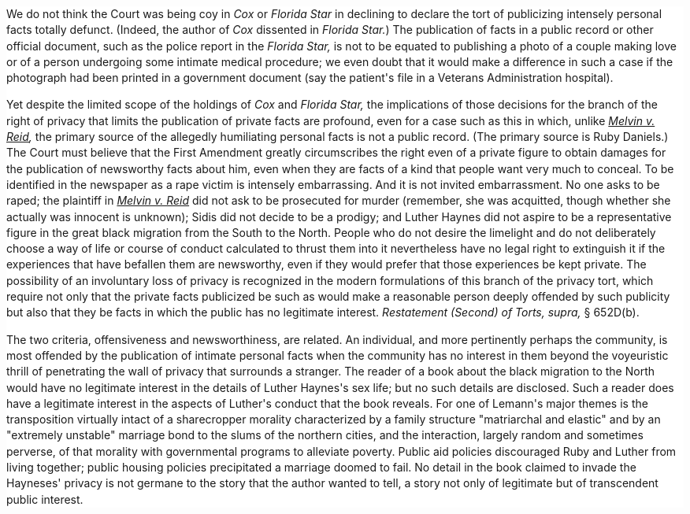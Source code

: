 We do not think the Court was being coy in *Cox* or *Florida Star* in
declining to declare the tort of publicizing intensely personal facts
totally defunct. (Indeed, the author of *Cox* dissented in *Florida
Star.*) The publication of facts in a public record or other official
document, such as the police report in the *Florida Star,* is not to be
equated to publishing a photo of a couple making love or of a person
undergoing some intimate medical procedure; we even doubt that it would
make a difference in such a case if the photograph had been printed in a
government document (say the patient's file in a Veterans Administration
hospital).

Yet despite the limited scope of the holdings of *Cox* and *Florida
Star,* the implications of those decisions for the branch of the right
of privacy that limits the publication of private facts are profound,
even for a case such as this in which, unlike [*Melvin v.
Reid*](http://scholar.google.com/scholar_case?about=338586778440139438&q=haynes+alfred+knopf&hl=en&as_sdt=6,28&scilh=0)*,*
the primary source of the allegedly humiliating personal facts is not a
public record. (The primary source is Ruby Daniels.) The Court must
believe that the First Amendment greatly circumscribes the right even of
a private figure to obtain damages for the publication of newsworthy
facts about him, even when they are facts of a kind that people want
very much to conceal. To be identified in the newspaper as a rape victim
is intensely embarrassing. And it is not invited embarrassment. No one
asks to be raped; the plaintiff in [*Melvin v. Reid*](http://scholar.google.com/scholar_case?about=338586778440139438&q=haynes+alfred+knopf&hl=en&as_sdt=6,28&scilh=0)
did not ask to be prosecuted for murder (remember, she was acquitted,
though whether she actually was innocent is unknown); Sidis did not
decide to be a prodigy; and Luther Haynes did not aspire to be a
representative figure in the great black migration from the South to the
North. People who do not desire the limelight and do not deliberately
choose a way of life or course of conduct calculated to thrust them into
it nevertheless have no legal right to extinguish it if the experiences
that have befallen them are newsworthy, even if they would prefer that
those experiences be kept private. The possibility of an involuntary
loss of privacy is recognized in the modern formulations of this branch
of the privacy tort, which require not only that the private facts
publicized be such as would make a reasonable person deeply offended by
such publicity but also that they be facts in which the public has no
legitimate interest. *Restatement (Second) of Torts, supra,* § 652D(b).

The two criteria, offensiveness and newsworthiness, are related. An
individual, and more pertinently perhaps the community, is most offended
by the publication of intimate personal facts when the community has no
interest in them beyond the voyeuristic thrill of penetrating the wall
of privacy that surrounds a stranger. The reader of a book about the
black migration to the North would have no legitimate interest in the
details of Luther Haynes's sex life; but no such details are disclosed.
Such a reader does have a legitimate interest in the aspects of Luther's
conduct that the book reveals. For one of Lemann's major themes is the
transposition virtually intact of a sharecropper morality characterized
by a family structure "matriarchal and elastic" and by an "extremely
unstable" marriage bond to the slums of the northern cities, and the
interaction, largely random and sometimes perverse, of that morality
with governmental programs to alleviate poverty. Public aid policies
discouraged Ruby and Luther from living together; public housing
policies precipitated a marriage  doomed to fail. No detail in
the book claimed to invade the Hayneses' privacy is not germane to the
story that the author wanted to tell, a story not only of legitimate but
of transcendent public interest.
